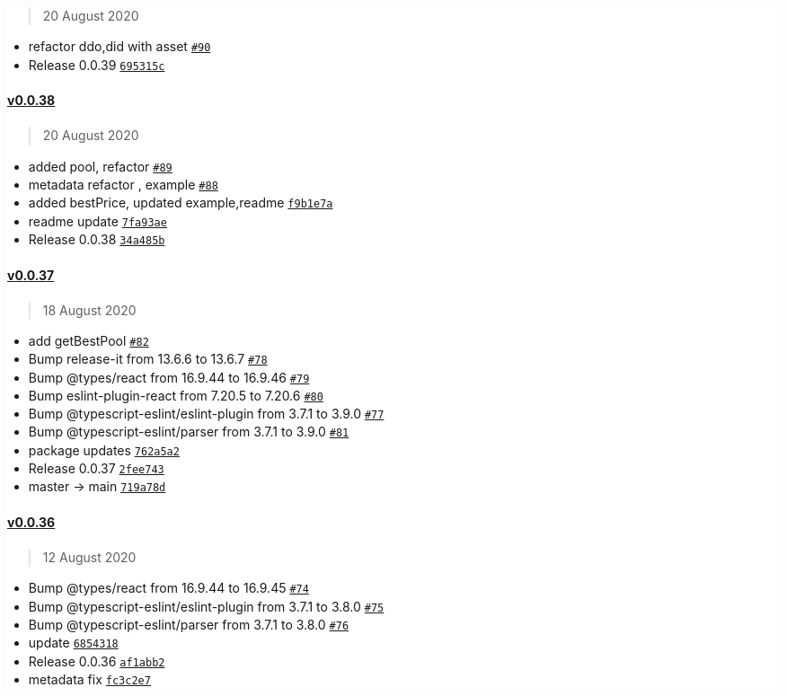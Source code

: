 > 20 August 2020

- refactor ddo,did with asset [`#90`](https://github.com/oceanprotocol/react/pull/90)
- Release 0.0.39 [`695315c`](https://github.com/oceanprotocol/react/commit/695315ce52b6d7ab9870cd2a40abab6a9fb18db3)

#### [v0.0.38](https://github.com/oceanprotocol/react/compare/v0.0.37...v0.0.38)

> 20 August 2020

- added pool, refactor [`#89`](https://github.com/oceanprotocol/react/pull/89)
- metadata refactor , example [`#88`](https://github.com/oceanprotocol/react/pull/88)
- added bestPrice, updated example,readme [`f9b1e7a`](https://github.com/oceanprotocol/react/commit/f9b1e7a530c21a4e37464772b83fe803204e0076)
- readme update [`7fa93ae`](https://github.com/oceanprotocol/react/commit/7fa93ae5b5e57f32c43be3433865f6b91ba9e20a)
- Release 0.0.38 [`34a485b`](https://github.com/oceanprotocol/react/commit/34a485b930a0c1ec0588f99695878cac5b5a91c2)

#### [v0.0.37](https://github.com/oceanprotocol/react/compare/v0.0.36...v0.0.37)

> 18 August 2020

- add getBestPool [`#82`](https://github.com/oceanprotocol/react/pull/82)
- Bump release-it from 13.6.6 to 13.6.7 [`#78`](https://github.com/oceanprotocol/react/pull/78)
- Bump @types/react from 16.9.44 to 16.9.46 [`#79`](https://github.com/oceanprotocol/react/pull/79)
- Bump eslint-plugin-react from 7.20.5 to 7.20.6 [`#80`](https://github.com/oceanprotocol/react/pull/80)
- Bump @typescript-eslint/eslint-plugin from 3.7.1 to 3.9.0 [`#77`](https://github.com/oceanprotocol/react/pull/77)
- Bump @typescript-eslint/parser from 3.7.1 to 3.9.0 [`#81`](https://github.com/oceanprotocol/react/pull/81)
- package updates [`762a5a2`](https://github.com/oceanprotocol/react/commit/762a5a213912fbf1ae34b48312d44d890578f839)
- Release 0.0.37 [`2fee743`](https://github.com/oceanprotocol/react/commit/2fee743f8d98b212cfdf8e08a8f1327985028df1)
- master → main [`719a78d`](https://github.com/oceanprotocol/react/commit/719a78dd0b3550336e5b29eb56e5fd54e4691137)

#### [v0.0.36](https://github.com/oceanprotocol/react/compare/v0.0.35...v0.0.36)

> 12 August 2020

- Bump @types/react from 16.9.44 to 16.9.45 [`#74`](https://github.com/oceanprotocol/react/pull/74)
- Bump @typescript-eslint/eslint-plugin from 3.7.1 to 3.8.0 [`#75`](https://github.com/oceanprotocol/react/pull/75)
- Bump @typescript-eslint/parser from 3.7.1 to 3.8.0 [`#76`](https://github.com/oceanprotocol/react/pull/76)
- update [`6854318`](https://github.com/oceanprotocol/react/commit/6854318023f6d14ce4b395904425d42b75e8f1cb)
- Release 0.0.36 [`af1abb2`](https://github.com/oceanprotocol/react/commit/af1abb29bf8306760bdca72216f90f753f64253f)
- metadata fix [`fc3c2e7`](https://github.com/oceanprotocol/react/commit/fc3c2e72f87dda8b9417fba28a020b83850ab7e4)
